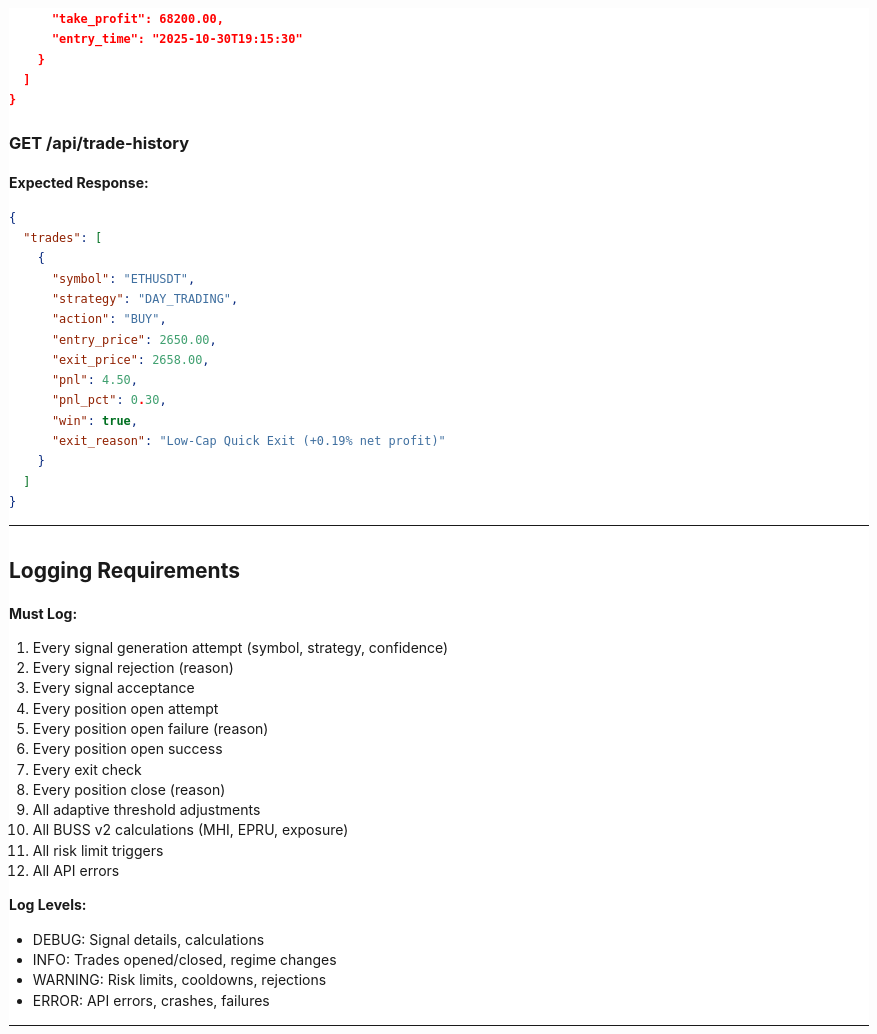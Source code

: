 ```json
      "take_profit": 68200.00,
      "entry_time": "2025-10-30T19:15:30"
    }
  ]
}
```

### GET /api/trade-history
**Expected Response:**
```json
{
  "trades": [
    {
      "symbol": "ETHUSDT",
      "strategy": "DAY_TRADING",
      "action": "BUY",
      "entry_price": 2650.00,
      "exit_price": 2658.00,
      "pnl": 4.50,
      "pnl_pct": 0.30,
      "win": true,
      "exit_reason": "Low-Cap Quick Exit (+0.19% net profit)"
    }
  ]
}
```

---

## Logging Requirements

**Must Log:**
1. Every signal generation attempt (symbol, strategy, confidence)
2. Every signal rejection (reason)
3. Every signal acceptance
4. Every position open attempt
5. Every position open failure (reason)
6. Every position open success
7. Every exit check
8. Every position close (reason)
9. All adaptive threshold adjustments
10. All BUSS v2 calculations (MHI, EPRU, exposure)
11. All risk limit triggers
12. All API errors

**Log Levels:**
- DEBUG: Signal details, calculations
- INFO: Trades opened/closed, regime changes
- WARNING: Risk limits, cooldowns, rejections
- ERROR: API errors, crashes, failures

---
